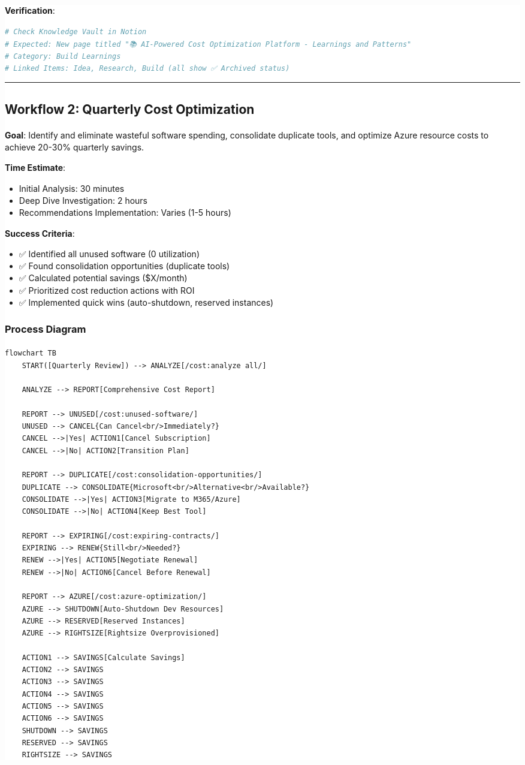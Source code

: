 **Verification**:
```bash
# Check Knowledge Vault in Notion
# Expected: New page titled "📚 AI-Powered Cost Optimization Platform - Learnings and Patterns"
# Category: Build Learnings
# Linked Items: Idea, Research, Build (all show ✅ Archived status)
```

---

## Workflow 2: Quarterly Cost Optimization

**Goal**: Identify and eliminate wasteful software spending, consolidate duplicate tools, and optimize Azure resource costs to achieve 20-30% quarterly savings.

**Time Estimate**:
- Initial Analysis: 30 minutes
- Deep Dive Investigation: 2 hours
- Recommendations Implementation: Varies (1-5 hours)

**Success Criteria**:
- ✅ Identified all unused software (0 utilization)
- ✅ Found consolidation opportunities (duplicate tools)
- ✅ Calculated potential savings ($X/month)
- ✅ Prioritized cost reduction actions with ROI
- ✅ Implemented quick wins (auto-shutdown, reserved instances)

### Process Diagram

```mermaid
flowchart TB
    START([Quarterly Review]) --> ANALYZE[/cost:analyze all/]

    ANALYZE --> REPORT[Comprehensive Cost Report]

    REPORT --> UNUSED[/cost:unused-software/]
    UNUSED --> CANCEL{Can Cancel<br/>Immediately?}
    CANCEL -->|Yes| ACTION1[Cancel Subscription]
    CANCEL -->|No| ACTION2[Transition Plan]

    REPORT --> DUPLICATE[/cost:consolidation-opportunities/]
    DUPLICATE --> CONSOLIDATE{Microsoft<br/>Alternative<br/>Available?}
    CONSOLIDATE -->|Yes| ACTION3[Migrate to M365/Azure]
    CONSOLIDATE -->|No| ACTION4[Keep Best Tool]

    REPORT --> EXPIRING[/cost:expiring-contracts/]
    EXPIRING --> RENEW{Still<br/>Needed?}
    RENEW -->|Yes| ACTION5[Negotiate Renewal]
    RENEW -->|No| ACTION6[Cancel Before Renewal]

    REPORT --> AZURE[/cost:azure-optimization/]
    AZURE --> SHUTDOWN[Auto-Shutdown Dev Resources]
    AZURE --> RESERVED[Reserved Instances]
    AZURE --> RIGHTSIZE[Rightsize Overprovisioned]

    ACTION1 --> SAVINGS[Calculate Savings]
    ACTION2 --> SAVINGS
    ACTION3 --> SAVINGS
    ACTION4 --> SAVINGS
    ACTION5 --> SAVINGS
    ACTION6 --> SAVINGS
    SHUTDOWN --> SAVINGS
    RESERVED --> SAVINGS
    RIGHTSIZE --> SAVINGS

```